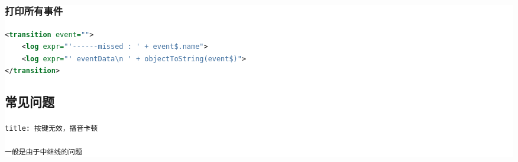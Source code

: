 ### 打印所有事件

```xml
<transition event="">
	<log expr="'------missed : ' + event$.name">
	<log expr="' eventData\n ' + objectToString(event$)">
</transition>
```

## 常见问题

```ad-error
title: 按键无效，播音卡顿

一般是由于中继线的问题
```

